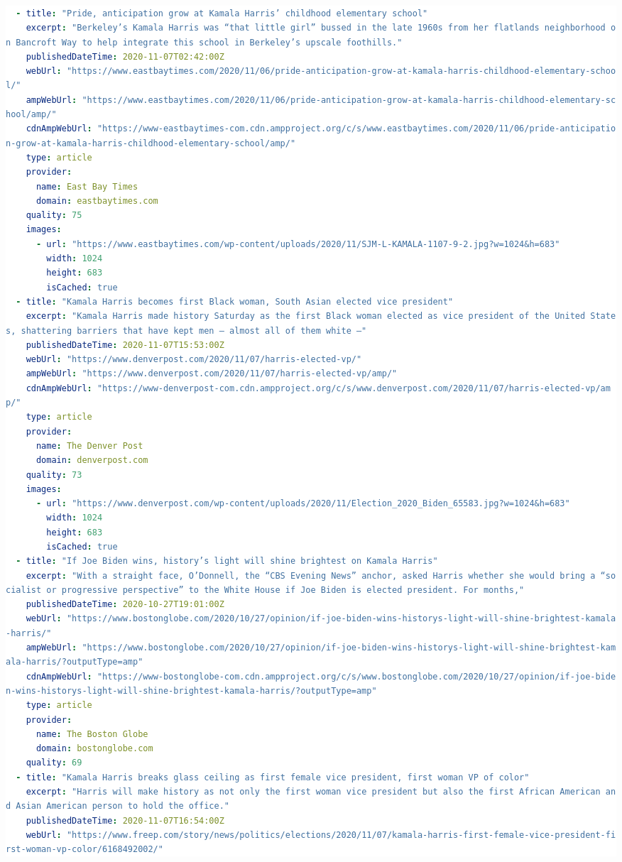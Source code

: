 ```yaml
  - title: "Pride, anticipation grow at Kamala Harris’ childhood elementary school"
    excerpt: "Berkeley’s Kamala Harris was “that little girl” bussed in the late 1960s from her flatlands neighborhood on Bancroft Way to help integrate this school in Berkeley’s upscale foothills."
    publishedDateTime: 2020-11-07T02:42:00Z
    webUrl: "https://www.eastbaytimes.com/2020/11/06/pride-anticipation-grow-at-kamala-harris-childhood-elementary-school/"
    ampWebUrl: "https://www.eastbaytimes.com/2020/11/06/pride-anticipation-grow-at-kamala-harris-childhood-elementary-school/amp/"
    cdnAmpWebUrl: "https://www-eastbaytimes-com.cdn.ampproject.org/c/s/www.eastbaytimes.com/2020/11/06/pride-anticipation-grow-at-kamala-harris-childhood-elementary-school/amp/"
    type: article
    provider:
      name: East Bay Times
      domain: eastbaytimes.com
    quality: 75
    images:
      - url: "https://www.eastbaytimes.com/wp-content/uploads/2020/11/SJM-L-KAMALA-1107-9-2.jpg?w=1024&h=683"
        width: 1024
        height: 683
        isCached: true
  - title: "Kamala Harris becomes first Black woman, South Asian elected vice president"
    excerpt: "Kamala Harris made history Saturday as the first Black woman elected as vice president of the United States, shattering barriers that have kept men — almost all of them white —"
    publishedDateTime: 2020-11-07T15:53:00Z
    webUrl: "https://www.denverpost.com/2020/11/07/harris-elected-vp/"
    ampWebUrl: "https://www.denverpost.com/2020/11/07/harris-elected-vp/amp/"
    cdnAmpWebUrl: "https://www-denverpost-com.cdn.ampproject.org/c/s/www.denverpost.com/2020/11/07/harris-elected-vp/amp/"
    type: article
    provider:
      name: The Denver Post
      domain: denverpost.com
    quality: 73
    images:
      - url: "https://www.denverpost.com/wp-content/uploads/2020/11/Election_2020_Biden_65583.jpg?w=1024&h=683"
        width: 1024
        height: 683
        isCached: true
  - title: "If Joe Biden wins, history’s light will shine brightest on Kamala Harris"
    excerpt: "With a straight face, O’Donnell, the “CBS Evening News” anchor, asked Harris whether she would bring a “socialist or progressive perspective” to the White House if Joe Biden is elected president. For months,"
    publishedDateTime: 2020-10-27T19:01:00Z
    webUrl: "https://www.bostonglobe.com/2020/10/27/opinion/if-joe-biden-wins-historys-light-will-shine-brightest-kamala-harris/"
    ampWebUrl: "https://www.bostonglobe.com/2020/10/27/opinion/if-joe-biden-wins-historys-light-will-shine-brightest-kamala-harris/?outputType=amp"
    cdnAmpWebUrl: "https://www-bostonglobe-com.cdn.ampproject.org/c/s/www.bostonglobe.com/2020/10/27/opinion/if-joe-biden-wins-historys-light-will-shine-brightest-kamala-harris/?outputType=amp"
    type: article
    provider:
      name: The Boston Globe
      domain: bostonglobe.com
    quality: 69
  - title: "Kamala Harris breaks glass ceiling as first female vice president, first woman VP of color"
    excerpt: "Harris will make history as not only the first woman vice president but also the first African American and Asian American person to hold the office."
    publishedDateTime: 2020-11-07T16:54:00Z
    webUrl: "https://www.freep.com/story/news/politics/elections/2020/11/07/kamala-harris-first-female-vice-president-first-woman-vp-color/6168492002/"
```
